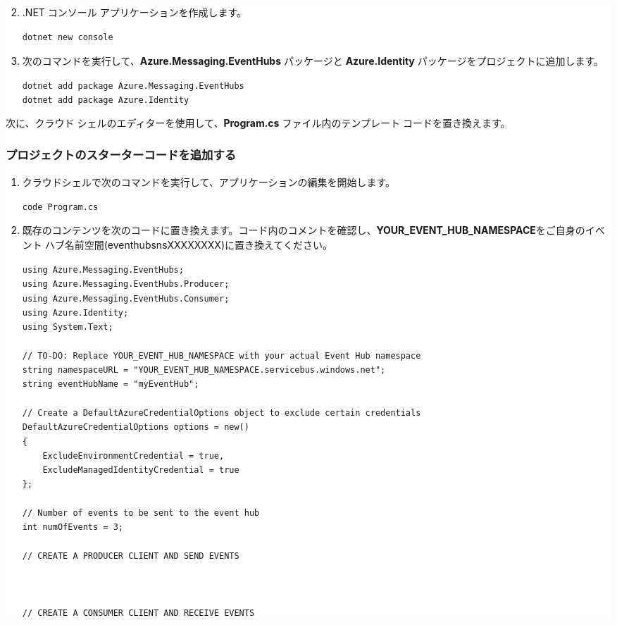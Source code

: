 2. .NET コンソール アプリケーションを作成します。

   ```
   dotnet new console
   ```

   

3. 次のコマンドを実行して、**Azure.Messaging.EventHubs** パッケージと **Azure.Identity** パッケージをプロジェクトに追加します。

   ```
   dotnet add package Azure.Messaging.EventHubs
   dotnet add package Azure.Identity
   ```

   

次に、クラウド シェルのエディターを使用して、**Program.cs** ファイル内のテンプレート コードを置き換えます。

### プロジェクトのスターターコードを追加する



1. クラウドシェルで次のコマンドを実行して、アプリケーションの編集を開始します。

   ```
   code Program.cs
   ```

   

2. 既存のコンテンツを次のコードに置き換えます。コード内のコメントを確認し、**YOUR_EVENT_HUB_NAMESPACE**をご自身のイベント ハブ名前空間(eventhubsnsXXXXXXXX)に置き換えてください。

   ```
   using Azure.Messaging.EventHubs;
   using Azure.Messaging.EventHubs.Producer;
   using Azure.Messaging.EventHubs.Consumer;
   using Azure.Identity;
   using System.Text;
   
   // TO-DO: Replace YOUR_EVENT_HUB_NAMESPACE with your actual Event Hub namespace
   string namespaceURL = "YOUR_EVENT_HUB_NAMESPACE.servicebus.windows.net";
   string eventHubName = "myEventHub"; 
   
   // Create a DefaultAzureCredentialOptions object to exclude certain credentials
   DefaultAzureCredentialOptions options = new()
   {
       ExcludeEnvironmentCredential = true,
       ExcludeManagedIdentityCredential = true
   };
   
   // Number of events to be sent to the event hub
   int numOfEvents = 3;
   
   // CREATE A PRODUCER CLIENT AND SEND EVENTS
   
   
   
   // CREATE A CONSUMER CLIENT AND RECEIVE EVENTS
   ```
